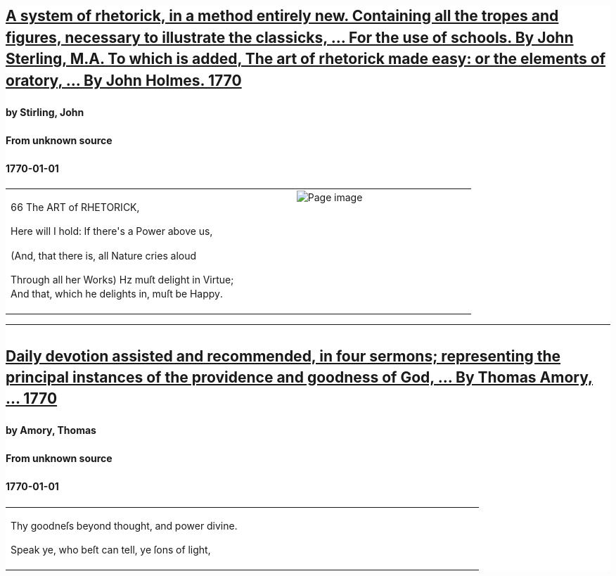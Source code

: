 
## [A system of rhetorick, in a method entirely new. Containing all the tropes and figures, necessary to illustrate the classicks, ... For the use of schools. By John Sterling, M.A. To which is added, The art of rhetorick made easy: or the elements of oratory, ... By John Holmes.  1770](https://archive.org/details/bim_eighteenth-century_a-system-of-rhetorick-i_stirling-john_1770/page/n77/mode/1up?view=theater)

#### by Stirling, John

#### From unknown source

#### 1770-01-01

<table style="width: 100%;"><tr><td style="width: 50%">

  
  
66 The ART of RHETORICK,  
  
  
Here will I hold: If there&#x27;s a Power above us,  
  
(And, that there is, all Nature cries aloud  
  
Through all her Works) Hz muſt delight in Virtue;  
And that, which he delights in, muſt be Happy.  

</td><td style="width: 50%; max-height: 75%; margin: auto; display: block;">
<img alt="Page image" src="https://iiif.archive.org/image/iiif/2/bim_eighteenth-century_a-system-of-rhetorick-i_stirling-john_1770%2Fbim_eighteenth-century_a-system-of-rhetorick-i_stirling-john_1770_jp2.zip%2Fbim_eighteenth-century_a-system-of-rhetorick-i_stirling-john_1770_jp2%2Fbim_eighteenth-century_a-system-of-rhetorick-i_stirling-john_1770_0077.jp2/pct:18.98188093183779,7.23953013278856,68.48576358930111,13.406537282941777/!600,600/0/default.jpg"/>
</td>
</tr></table>

---

## [Daily devotion assisted and recommended, in four sermons; representing the principal instances of the providence and goodness of God, ... By Thomas Amory, ...  1770](https://archive.org/details/bim_eighteenth-century_daily-devotion-assisted-_amory-thomas_1770/page/n24/mode/1up?view=theater)

#### by Amory, Thomas

#### From unknown source

#### 1770-01-01

<table style="width: 100%;"><tr><td style="width: 50%">

  
  
Thy goodneſs beyond thought, and power divine.  
  
Speak ye, who beſt can tell, ye ſons of light,  
  